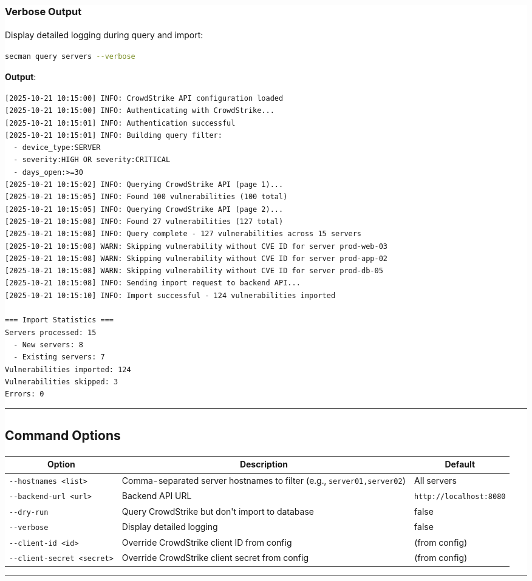 
### Verbose Output

Display detailed logging during query and import:

```bash
secman query servers --verbose
```

**Output**:
```
[2025-10-21 10:15:00] INFO: CrowdStrike API configuration loaded
[2025-10-21 10:15:00] INFO: Authenticating with CrowdStrike...
[2025-10-21 10:15:01] INFO: Authentication successful
[2025-10-21 10:15:01] INFO: Building query filter:
  - device_type:SERVER
  - severity:HIGH OR severity:CRITICAL
  - days_open:>=30
[2025-10-21 10:15:02] INFO: Querying CrowdStrike API (page 1)...
[2025-10-21 10:15:05] INFO: Found 100 vulnerabilities (100 total)
[2025-10-21 10:15:05] INFO: Querying CrowdStrike API (page 2)...
[2025-10-21 10:15:08] INFO: Found 27 vulnerabilities (127 total)
[2025-10-21 10:15:08] INFO: Query complete - 127 vulnerabilities across 15 servers
[2025-10-21 10:15:08] WARN: Skipping vulnerability without CVE ID for server prod-web-03
[2025-10-21 10:15:08] WARN: Skipping vulnerability without CVE ID for server prod-app-02
[2025-10-21 10:15:08] WARN: Skipping vulnerability without CVE ID for server prod-db-05
[2025-10-21 10:15:08] INFO: Sending import request to backend API...
[2025-10-21 10:15:10] INFO: Import successful - 124 vulnerabilities imported

=== Import Statistics ===
Servers processed: 15
  - New servers: 8
  - Existing servers: 7
Vulnerabilities imported: 124
Vulnerabilities skipped: 3
Errors: 0
```

---

## Command Options

| Option | Description | Default |
|--------|-------------|---------|
| `--hostnames <list>` | Comma-separated server hostnames to filter (e.g., `server01,server02`) | All servers |
| `--backend-url <url>` | Backend API URL | `http://localhost:8080` |
| `--dry-run` | Query CrowdStrike but don't import to database | false |
| `--verbose` | Display detailed logging | false |
| `--client-id <id>` | Override CrowdStrike client ID from config | (from config) |
| `--client-secret <secret>` | Override CrowdStrike client secret from config | (from config) |

---